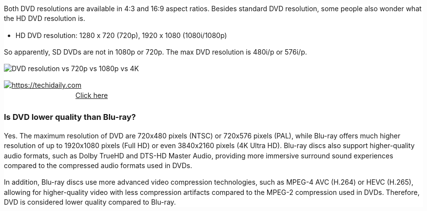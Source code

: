 Both DVD resolutions are available in 4:3 and 16:9 aspect ratios. Besides standard DVD resolution, some people also wonder what the HD DVD resolution is. 

* HD DVD resolution: 1280 x 720 (720p), 1920 x 1080 (1080i/1080p)

 So apparently, SD DVDs are not in 1080p or 720p. The max DVD resolution is 480i/p or 576i/p. 

![DVD resolution vs 720p vs 1080p vs 4K](https://www.winxdvd.com/resource/../seo-img/dvd-ripper/dvd-resolution.jpg) 






<a href="https://unicoeye.pxf.io/c/5597632/2121334/18498" target="_top" id="2121334">
  <img src="//a.impactradius-go.com/display-ad/18498-2121334" border="0" alt="https://techidaily.com" width="728" height="90"/>
</a>
<img height="0" width="0" src="https://unicoeye.pxf.io/i/5597632/2121334/18498" style="position:absolute;visibility:hidden;" border="0" />










<span id="1983588">
					<video width="576" height="240" style="cursor:pointer"
           poster="//a.impactradius-go.com/display-clicktoplayimage/1983588.png"
           onclick="if(!this.playClicked){this.play();this.setAttribute('controls',true);this.playClicked=true;}">
	   <source src="//a.impactradius-go.com/display-ad/22993-1983588">
	   <img src="//a.impactradius-go.com/display-clicktoplayimage/1983588.png" style="border: none; height: 100%; width: 100%; object-fit: contain">
	</video>
	<div style="width:360px;text-align:center"><a href="javascript:window.open(decodeURIComponent('https%3A%2F%2Fhomestyler.sjv.io%2Fc%2F5597632%2F1983588%2F22993'), '_blank');void(0);">Click here</a></div>
</span>
<img height="0" width="0" src="https://imp.pxf.io/i/5597632/1983588/22993" style="position:absolute;visibility:hidden;" border="0" />





### Is DVD lower quality than Blu-ray?

Yes. The maximum resolution of DVD are 720x480 pixels (NTSC) or 720x576 pixels (PAL), while Blu-ray offers much higher resolution of up to 1920x1080 pixels (Full HD) or even 3840x2160 pixels (4K Ultra HD). Blu-ray discs also support higher-quality audio formats, such as Dolby TrueHD and DTS-HD Master Audio, providing more immersive surround sound experiences compared to the compressed audio formats used in DVDs. 

In addition, Blu-ray discs use more advanced video compression technologies, such as MPEG-4 AVC (H.264) or HEVC (H.265), allowing for higher-quality video with less compression artifacts compared to the MPEG-2 compression used in DVDs. Therefore, DVD is considered lower quality compared to Blu-ray. 



